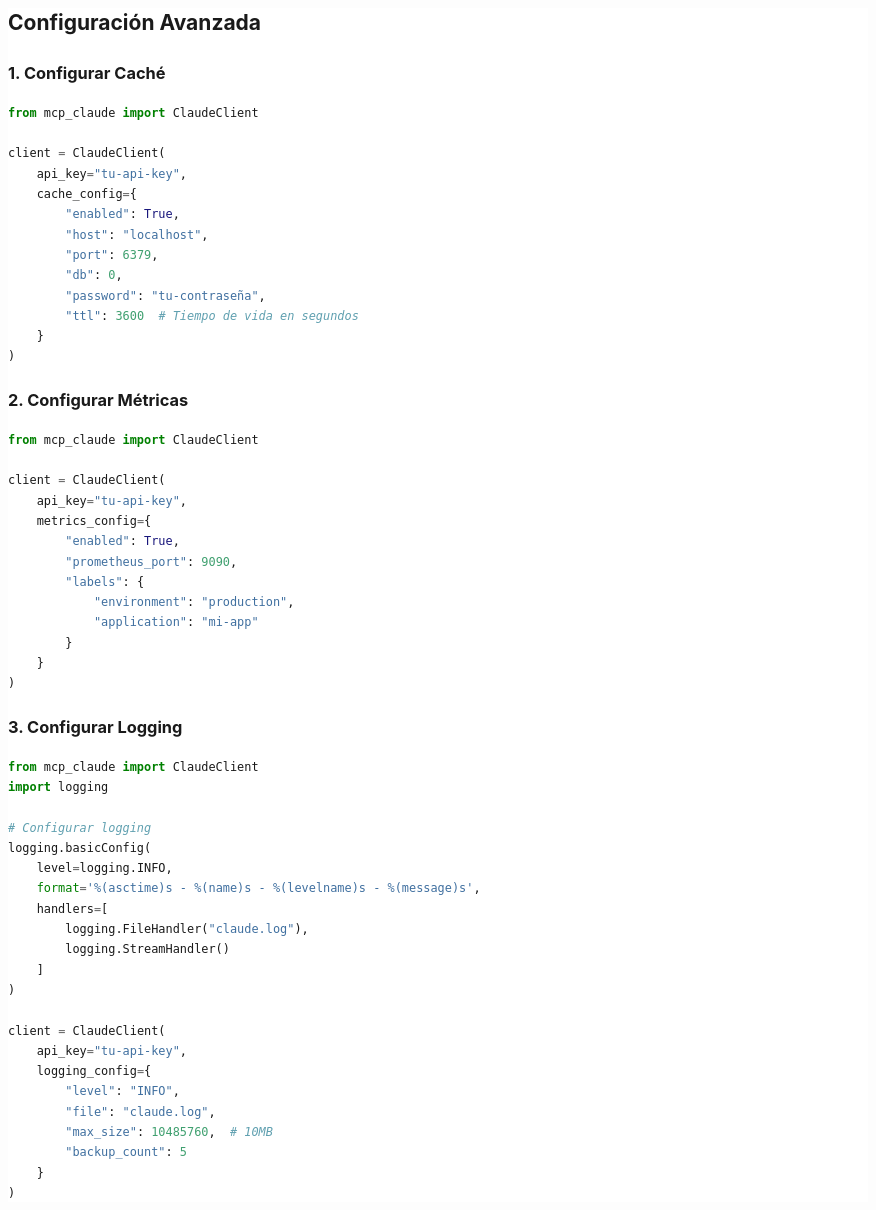 ## Configuración Avanzada

### 1. Configurar Caché

```python
from mcp_claude import ClaudeClient

client = ClaudeClient(
    api_key="tu-api-key",
    cache_config={
        "enabled": True,
        "host": "localhost",
        "port": 6379,
        "db": 0,
        "password": "tu-contraseña",
        "ttl": 3600  # Tiempo de vida en segundos
    }
)
```

### 2. Configurar Métricas

```python
from mcp_claude import ClaudeClient

client = ClaudeClient(
    api_key="tu-api-key",
    metrics_config={
        "enabled": True,
        "prometheus_port": 9090,
        "labels": {
            "environment": "production",
            "application": "mi-app"
        }
    }
)
```

### 3. Configurar Logging

```python
from mcp_claude import ClaudeClient
import logging

# Configurar logging
logging.basicConfig(
    level=logging.INFO,
    format='%(asctime)s - %(name)s - %(levelname)s - %(message)s',
    handlers=[
        logging.FileHandler("claude.log"),
        logging.StreamHandler()
    ]
)

client = ClaudeClient(
    api_key="tu-api-key",
    logging_config={
        "level": "INFO",
        "file": "claude.log",
        "max_size": 10485760,  # 10MB
        "backup_count": 5
    }
)
```
